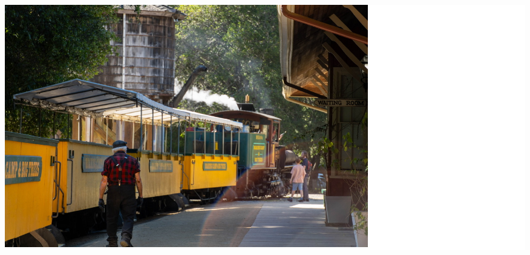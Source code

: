 
<img src="DailyTexan/89AC5751-6A93-4F67-AB72-994F24D41DA8_1_105_c.jpeg" alt="portrait" width="600"/>

